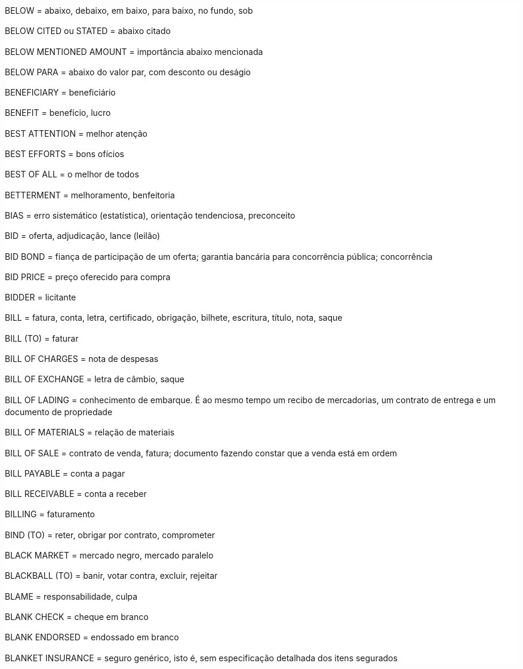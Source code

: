 BELOW = abaixo, debaixo, em baixo, para baixo, no fundo, sob

BELOW CITED ou STATED = abaixo citado

BELOW MENTIONED AMOUNT = importância abaixo mencionada

BELOW PARA = abaixo do valor par, com desconto ou deságio

BENEFICIARY = beneficiário

BENEFIT = benefício, lucro

BEST ATTENTION = melhor atenção

BEST EFFORTS = bons ofícios

BEST OF ALL = o melhor de todos

BETTERMENT = melhoramento, benfeitoria

BIAS = erro sistemático (estatística), orientação tendenciosa, preconceito

BID = oferta, adjudicação, lance (leilão)

BID BOND = fiança de participação de um oferta; garantia bancária para concorrência pública; concorrência

BID PRICE = preço oferecido para compra

BIDDER = licitante

BILL = fatura, conta, letra, certificado, obrigação, bilhete, escritura, título, nota, saque

BILL (TO) = faturar

BILL OF CHARGES = nota de despesas 

BILL OF EXCHANGE = letra de câmbio, saque

BILL OF LADING = conhecimento de embarque. É ao mesmo tempo um recibo de mercadorias, um contrato de entrega e um documento de propriedade

BILL OF MATERIALS = relação de materiais

BILL OF SALE = contrato de venda, fatura; documento fazendo constar que a venda está em ordem

BILL PAYABLE = conta a pagar

BILL RECEIVABLE = conta a receber

BILLING = faturamento

BIND (TO) = reter, obrigar por contrato, comprometer

BLACK MARKET = mercado negro, mercado paralelo

BLACKBALL (TO) = banir, votar contra, excluir, rejeitar

BLAME = responsabilidade, culpa

BLANK CHECK = cheque em branco

BLANK ENDORSED = endossado em branco

BLANKET INSURANCE = seguro genérico, isto é, sem especificação detalhada dos itens segurados
